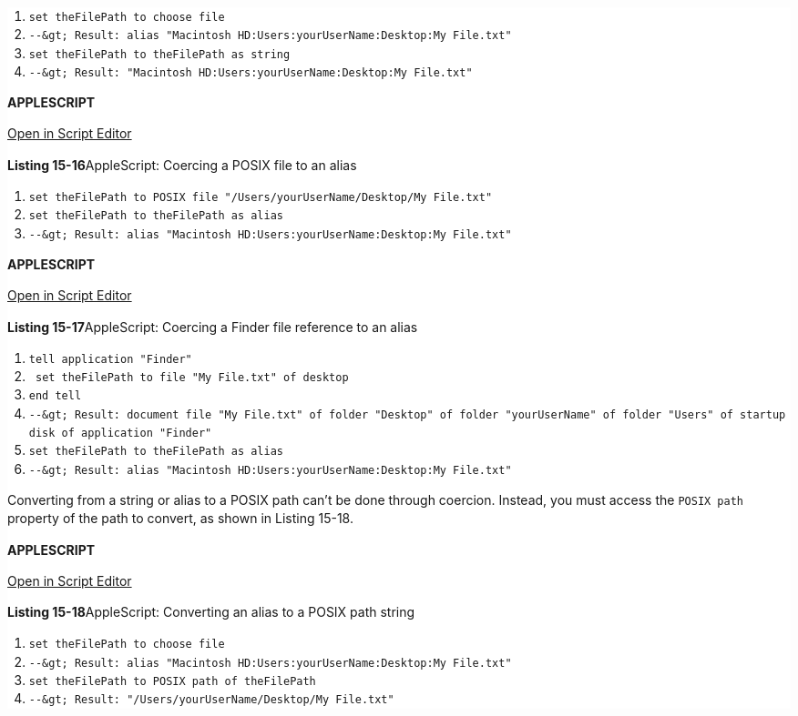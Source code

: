 1. `set theFilePath to choose file`
2. `--&gt; Result: alias "Macintosh HD:Users:yourUserName:Desktop:My File.txt"`
4. `set theFilePath to theFilePath as string`
5. `--&gt; Result: "Macintosh HD:Users:yourUserName:Desktop:My File.txt"`

**APPLESCRIPT**

[Open in Script Editor](https://developer.apple.com/library/archive/mac-automation-scripting-guide/applescript:/com.apple.scripteditor?action=new&script=set%20theFilePath%20to%20POSIX%20file%20%22%2FUsers%2FyourUserName%2FDesktop%2FMy%20File.txt%22%0Aset%20theFilePath%20to%20theFilePath%20as%20alias%0A)

<a id="//apple_ref/doc/uid/TP40016239-CH34-SW25"></a>
**Listing 15-16**AppleScript: Coercing a POSIX file to an alias

1. `set theFilePath to POSIX file "/Users/yourUserName/Desktop/My File.txt"`
2. `set theFilePath to theFilePath as alias`
3. `--&gt; Result: alias "Macintosh HD:Users:yourUserName:Desktop:My File.txt"`

**APPLESCRIPT**

[Open in Script Editor](https://developer.apple.com/library/archive/mac-automation-scripting-guide/applescript:/com.apple.scripteditor?action=new&script=tell%20application%20%22Finder%22%0A%20%20%20%20set%20theFilePath%20to%20file%20%22My%20File.txt%22%20of%20desktop%0Aend%20tell%0A--%3E%20Result%3A%20document%20file%20%22My%20File.txt%22%20of%20folder%20%22Desktop%22%20of%20folder%20%22yourUserName%22%20of%20folder%20%22Users%22%20of%20startup%20disk%20of%20application%20%22Finder%22%0A%0Aset%20theFilePath%20to%20theFilePath%20as%20alias%0A--%3E%20Result%3A%20alias%20%22Macintosh%20HD%3AUsers%3AyourUserName%3ADesktop%3AMy%20File.txt%22)

<a id="//apple_ref/doc/uid/TP40016239-CH34-SW37"></a>
**Listing 15-17**AppleScript: Coercing a Finder file reference to an alias

1. `tell application "Finder"`
2. ` set theFilePath to file "My File.txt" of desktop`
3. `end tell`
4. `--&gt; Result: document file "My File.txt" of folder "Desktop" of folder "yourUserName" of folder "Users" of startup disk of application "Finder"`
6. `set theFilePath to theFilePath as alias`
7. `--&gt; Result: alias "Macintosh HD:Users:yourUserName:Desktop:My File.txt"`

Converting from a string or alias to a POSIX path can’t be done through coercion. Instead, you must access the `POSIX path` property of the path to convert, as shown in Listing 15-18.

**APPLESCRIPT**

[Open in Script Editor](https://developer.apple.com/library/archive/mac-automation-scripting-guide/applescript:/com.apple.scripteditor?action=new&script=set%20theFilePath%20to%20choose%20file%0A--%3E%20Result%3A%20alias%20%22Macintosh%20HD%3AUsers%3AyourUserName%3ADesktop%3AMy%20File.txt%22%0A%0Aset%20theFilePath%20to%20POSIX%20path%20of%20theFilePath%0A--%3E%20Result%3A%20%22%2FUsers%2FyourUserName%2FDesktop%2FMy%20File.txt%22)

<a id="//apple_ref/doc/uid/TP40016239-CH34-SW26"></a>
**Listing 15-18**AppleScript: Converting an alias to a POSIX path string

1. `set theFilePath to choose file`
2. `--&gt; Result: alias "Macintosh HD:Users:yourUserName:Desktop:My File.txt"`
4. `set theFilePath to POSIX path of theFilePath`
5. `--&gt; Result: "/Users/yourUserName/Desktop/My File.txt"`
